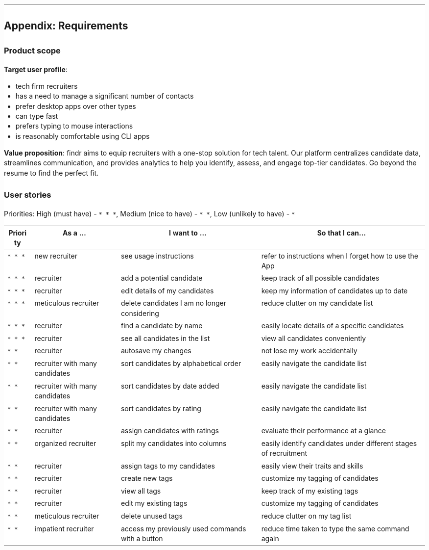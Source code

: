 --------------------------------------------------------------------------------------------------------------------

## **Appendix: Requirements**

### Product scope

**Target user profile**:

* tech firm recruiters
* has a need to manage a significant number of contacts
* prefer desktop apps over other types
* can type fast
* prefers typing to mouse interactions
* is reasonably comfortable using CLI apps

**Value proposition**: findr aims to equip recruiters with a one-stop solution for tech talent.
Our platform centralizes candidate data, streamlines communication, and provides analytics to help you identify,
assess, and engage top-tier candidates. Go beyond the resume to find the perfect fit.


### User stories

Priorities: High (must have) - `* * *`, Medium (nice to have) - `* *`, Low (unlikely to have) - `*`

| Priority | As a …​                         | I want to …​                                     | So that I can…​                                                  |
|----------|---------------------------------|--------------------------------------------------|------------------------------------------------------------------|
| `* * *`  | new recruiter                   | see usage instructions                           | refer to instructions when I forget how to use the App           |
| `* * *`  | recruiter                       | add a potential candidate                        | keep track of all possible candidates                            |
| `* * *`  | recruiter                       | edit details of my candidates                    | keep my information of candidates up to date                     |
| `* * *`  | meticulous recruiter            | delete candidates I am no longer considering     | reduce clutter on my candidate list                              |
| `* * *`  | recruiter                       | find a candidate by name                         | easily locate details of a specific candidates                   |
| `* * *`  | recruiter                       | see all candidates in the list                   | view all candidates conveniently                                 |
| `* *`    | recruiter                       | autosave my changes                              | not lose my work accidentally                                    |
| `* *`    | recruiter with many candidates  | sort candidates by alphabetical order            | easily navigate the candidate list                               |
| `* *`    | recruiter with many candidates  | sort candidates by date added                    | easily navigate the candidate list                               |
| `* *`    | recruiter with many candidates  | sort candidates by rating                        | easily navigate the candidate list                               |
| `* *`    | recruiter                       | assign candidates with ratings                   | evaluate their performance at a glance                           |
| `* *`    | organized recruiter             | split my candidates into columns                 | easily identify candidates under different stages of recruitment |
| `* *`    | recruiter                       | assign tags to my candidates                     | easily view their traits and skills                              |
| `* *`    | recruiter                       | create new tags                                  | customize my tagging of candidates                               |
| `* *`    | recruiter                       | view all tags                                    | keep track of my existing tags                                   |
| `* *`    | recruiter                       | edit my existing tags                            | customize my tagging of candidates                               |
| `* *`    | meticulous recruiter            | delete unused tags                               | reduce clutter on my tag list                                    |
| `* *`    | impatient recruiter             | access my previously used commands with a button | reduce time taken to type the same command again                 |
